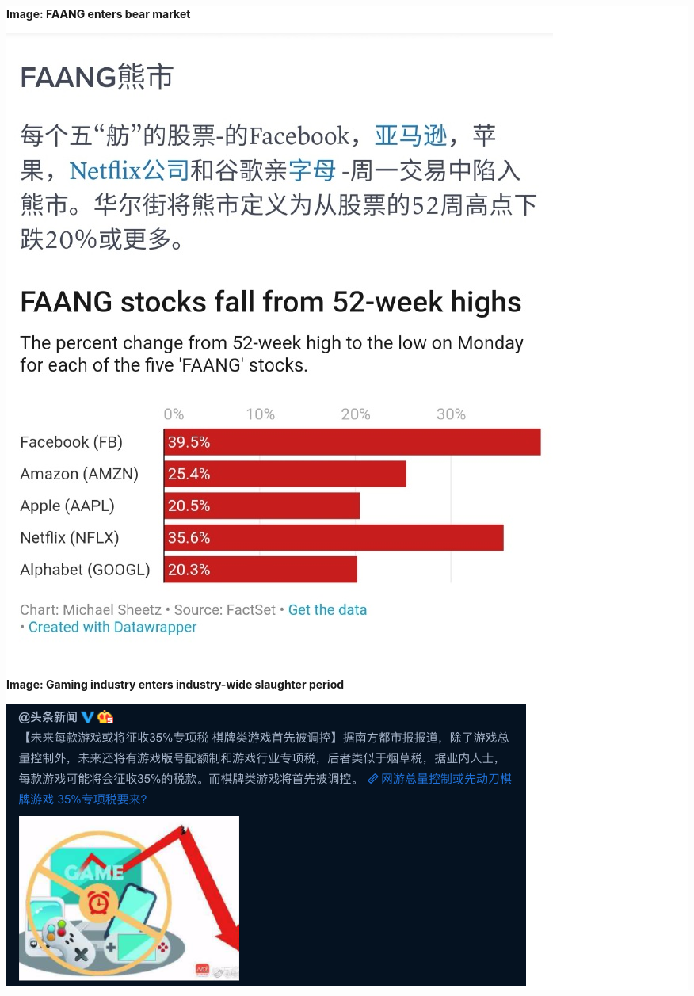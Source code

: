 **Image: FAANG enters bear market**

![](winter-faang.jpg)

**Image: Gaming industry enters industry-wide slaughter period**

![](winter-game-tax.png)